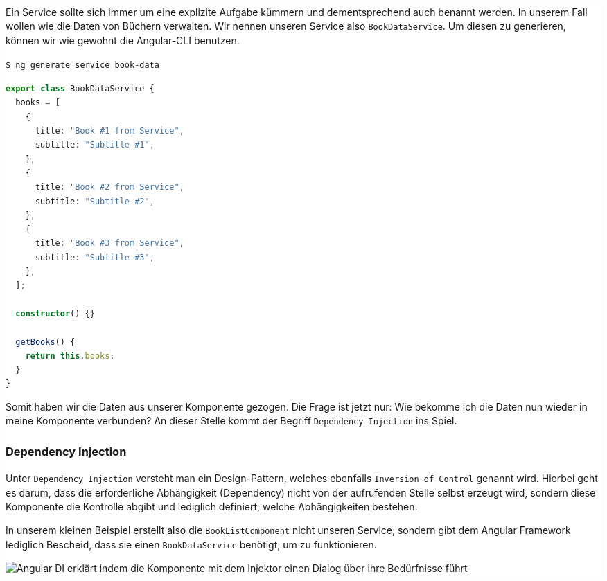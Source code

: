 Ein Service sollte sich immer um eine explizite Aufgabe kümmern und dementsprechend auch benannt werden.
In unserem Fall wollen wie die Daten von Büchern verwalten.
Wir nennen unseren Service also `BookDataService`.
Um diesen zu generieren, können wir wie gewohnt die Angular-CLI benutzen.

```bash
$ ng generate service book-data
```

```typescript
export class BookDataService {
  books = [
    {
      title: "Book #1 from Service",
      subtitle: "Subtitle #1",
    },
    {
      title: "Book #2 from Service",
      subtitle: "Subtitle #2",
    },
    {
      title: "Book #3 from Service",
      subtitle: "Subtitle #3",
    },
  ];

  constructor() {}

  getBooks() {
    return this.books;
  }
}
```

Somit haben wir die Daten aus unserer Komponente gezogen.
Die Frage ist jetzt nur: Wie bekomme ich die Daten nun wieder in meine Komponente verbunden?
An dieser Stelle kommt der Begriff `Dependency Injection` ins Spiel.

### Dependency Injection

Unter `Dependency Injection` versteht man ein Design-Pattern, welches ebenfalls `Inversion of Control` genannt wird. Hierbei geht es darum, dass die erforderliche Abhängigkeit (Dependency) nicht von der aufrufenden Stelle selbst erzeugt wird, sondern diese Komponente die Kontrolle abgibt und lediglich definiert, welche Abhängigkeiten bestehen.

In unserem kleinen Beispiel erstellt also die `BookListComponent` nicht unseren Service, sondern gibt dem Angular Framework lediglich Bescheid, dass sie einen `BookDataService` benötigt, um zu funktionieren.

<img
class="lazy img-fluid img-rounded"
src="/shared/assets/img/placeholder-image.svg" alt="Angular DI erklärt indem die Komponente mit dem Injektor einen Dialog über ihre Bedürfnisse führt" data-src="di-explained-dialog.gif" data-srcset="di-explained-dialog.gif"
/>
